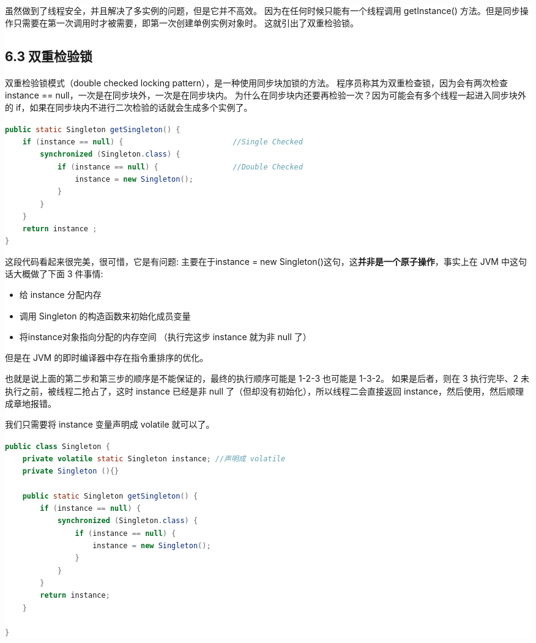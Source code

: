 虽然做到了线程安全，并且解决了多实例的问题，但是它并不高效。
因为在任何时候只能有一个线程调用 getInstance() 方法。但是同步操作只需要在第一次调用时才被需要，即第一次创建单例实例对象时。
这就引出了双重检验锁。

## 6.3 双重检验锁

双重检验锁模式（double checked locking pattern），是一种使用同步块加锁的方法。
程序员称其为双重检查锁，因为会有两次检查 instance == null，一次是在同步块外，一次是在同步块内。
为什么在同步块内还要再检验一次？因为可能会有多个线程一起进入同步块外的 if，如果在同步块内不进行二次检验的话就会生成多个实例了。

```java
public static Singleton getSingleton() {
    if (instance == null) {                         //Single Checked
        synchronized (Singleton.class) {
            if (instance == null) {                 //Double Checked
                instance = new Singleton();
            }
        }
    }
    return instance ;
}
```

这段代码看起来很完美，很可惜，它是有问题:
主要在于instance = new Singleton()这句，这**并非是一个原子操作**，事实上在 JVM 中这句话大概做了下面 3 件事情:

- 给 instance 分配内存

- 调用 Singleton 的构造函数来初始化成员变量

- 将instance对象指向分配的内存空间
  （执行完这步 instance 就为非 null 了）

但是在 JVM 的即时编译器中存在指令重排序的优化。

也就是说上面的第二步和第三步的顺序是不能保证的，最终的执行顺序可能是 1-2-3 也可能是 1-3-2。
如果是后者，则在 3 执行完毕、2 未执行之前，被线程二抢占了，这时 instance 已经是非 null 了（但却没有初始化），所以线程二会直接返回 instance，然后使用，然后顺理成章地报错。

我们只需要将 instance 变量声明成 volatile 就可以了。

```java
public class Singleton {
    private volatile static Singleton instance; //声明成 volatile
    private Singleton (){}

    public static Singleton getSingleton() {
        if (instance == null) {                         
            synchronized (Singleton.class) {
                if (instance == null) {       
                    instance = new Singleton();
                }
            }
        }
        return instance;
    }
   
}
```
